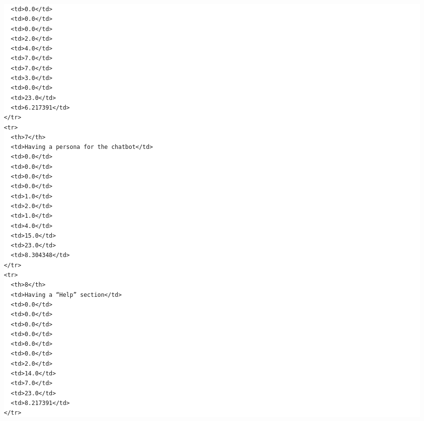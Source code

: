       <td>0.0</td>
      <td>0.0</td>
      <td>0.0</td>
      <td>2.0</td>
      <td>4.0</td>
      <td>7.0</td>
      <td>7.0</td>
      <td>3.0</td>
      <td>0.0</td>
      <td>23.0</td>
      <td>6.217391</td>
    </tr>
    <tr>
      <th>7</th>
      <td>Having a persona for the chatbot</td>
      <td>0.0</td>
      <td>0.0</td>
      <td>0.0</td>
      <td>0.0</td>
      <td>1.0</td>
      <td>2.0</td>
      <td>1.0</td>
      <td>4.0</td>
      <td>15.0</td>
      <td>23.0</td>
      <td>8.304348</td>
    </tr>
    <tr>
      <th>8</th>
      <td>Having a “Help” section</td>
      <td>0.0</td>
      <td>0.0</td>
      <td>0.0</td>
      <td>0.0</td>
      <td>0.0</td>
      <td>0.0</td>
      <td>2.0</td>
      <td>14.0</td>
      <td>7.0</td>
      <td>23.0</td>
      <td>8.217391</td>
    </tr>
  </tbody>
</table>
</div>






<div>
<style scoped>
    .dataframe tbody tr th:only-of-type {
        vertical-align: middle;
    }
